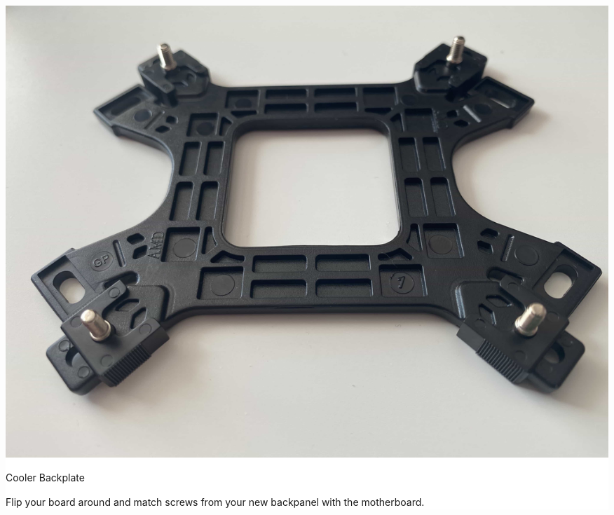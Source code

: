 ![Cooler Master Backplate](./img/cpu-cooler-backplate.jpg "Cooler Master Backplate")
<div class="image-title">Cooler Backplate</div>

Flip your board around and match screws from your new backpanel with the motherboard.
